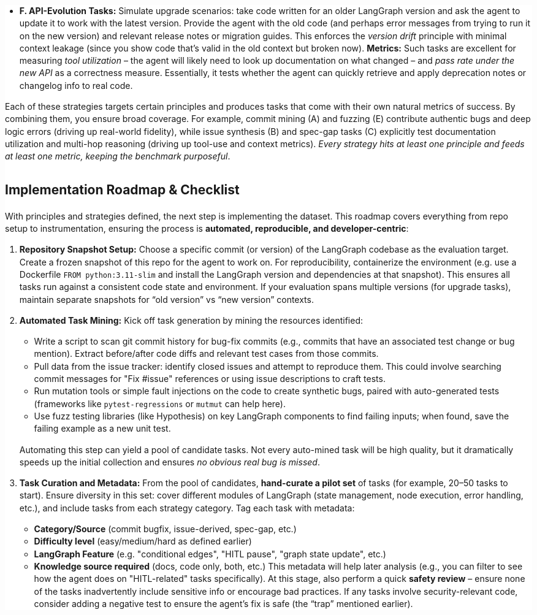 * **F. API-Evolution Tasks:** Simulate upgrade scenarios: take code written for an older LangGraph version and ask the agent to update it to work with the latest version. Provide the agent with the old code (and perhaps error messages from trying to run it on the new version) and relevant release notes or migration guides. This enforces the *version drift* principle with minimal context leakage (since you show code that’s valid in the old context but broken now). **Metrics:** Such tasks are excellent for measuring *tool utilization* – the agent will likely need to look up documentation on what changed – and *pass rate under the new API* as a correctness measure. Essentially, it tests whether the agent can quickly retrieve and apply deprecation notes or changelog info to real code.

Each of these strategies targets certain principles and produces tasks that come with their own natural metrics of success. By combining them, you ensure broad coverage. For example, commit mining (A) and fuzzing (E) contribute authentic bugs and deep logic errors (driving up real-world fidelity), while issue synthesis (B) and spec-gap tasks (C) explicitly test documentation utilization and multi-hop reasoning (driving up tool-use and context metrics). *Every strategy hits at least one principle and feeds at least one metric, keeping the benchmark purposeful*.

## Implementation Roadmap & Checklist

With principles and strategies defined, the next step is implementing the dataset. This roadmap covers everything from repo setup to instrumentation, ensuring the process is **automated, reproducible, and developer-centric**:

1. **Repository Snapshot Setup:** Choose a specific commit (or version) of the LangGraph codebase as the evaluation target. Create a frozen snapshot of this repo for the agent to work on. For reproducibility, containerize the environment (e.g. use a Dockerfile `FROM python:3.11-slim` and install the LangGraph version and dependencies at that snapshot). This ensures all tasks run against a consistent code state and environment. If your evaluation spans multiple versions (for upgrade tasks), maintain separate snapshots for “old version” vs “new version” contexts.

2. **Automated Task Mining:** Kick off task generation by mining the resources identified:

   * Write a script to scan git commit history for bug-fix commits (e.g., commits that have an associated test change or bug mention). Extract before/after code diffs and relevant test cases from those commits.
   * Pull data from the issue tracker: identify closed issues and attempt to reproduce them. This could involve searching commit messages for "Fix #issue" references or using issue descriptions to craft tests.
   * Run mutation tools or simple fault injections on the code to create synthetic bugs, paired with auto-generated tests (frameworks like `pytest-regressions` or `mutmut` can help here).
   * Use fuzz testing libraries (like Hypothesis) on key LangGraph components to find failing inputs; when found, save the failing example as a new unit test.

   Automating this step can yield a pool of candidate tasks. Not every auto-mined task will be high quality, but it dramatically speeds up the initial collection and ensures *no obvious real bug is missed*.

3. **Task Curation and Metadata:** From the pool of candidates, **hand-curate a pilot set** of tasks (for example, 20–50 tasks to start). Ensure diversity in this set: cover different modules of LangGraph (state management, node execution, error handling, etc.), and include tasks from each strategy category. Tag each task with metadata:

   * **Category/Source** (commit bugfix, issue-derived, spec-gap, etc.)
   * **Difficulty level** (easy/medium/hard as defined earlier)
   * **LangGraph Feature** (e.g. "conditional edges", "HITL pause", "graph state update", etc.)
   * **Knowledge source required** (docs, code only, both, etc.)
     This metadata will help later analysis (e.g., you can filter to see how the agent does on "HITL-related" tasks specifically). At this stage, also perform a quick **safety review** – ensure none of the tasks inadvertently include sensitive info or encourage bad practices. If any tasks involve security-relevant code, consider adding a negative test to ensure the agent’s fix is safe (the “trap” mentioned earlier).
